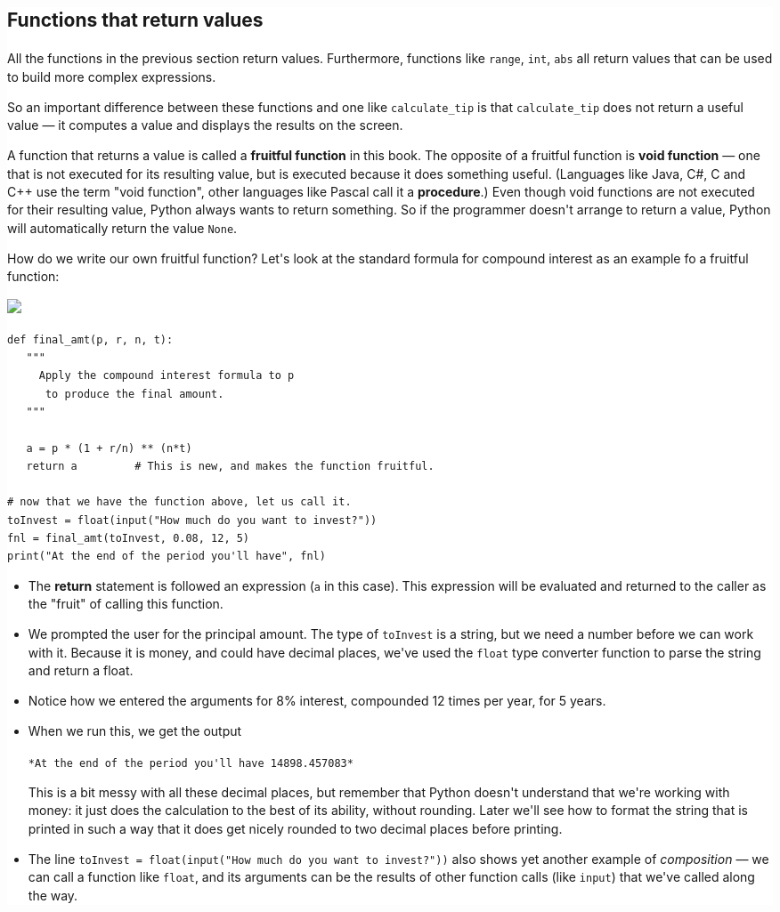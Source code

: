 Functions that return values
------------------------------------------------------------------------------

All the functions in the previous section return values. 
Furthermore, functions like ``range``, ``int``, ``abs`` all return values that
can be used to build more complex expressions.  

So an important difference between these functions and one like ``calculate_tip`` is that
``calculate_tip`` does not return a useful value — it computes a value and displays
the results on the screen. 

A function that returns a value is called a **fruitful function** in this book.
The opposite of a fruitful function is **void function** — one that is not executed
for its resulting value, but is executed because it does something useful. (Languages
like Java, C#, C and C++ use the term "void function", other languages like Pascal 
call it a **procedure**.) Even though void functions are not executed
for their resulting value, Python always wants to return something. So if the programmer
doesn't arrange to return a value, Python will automatically return the value ``None``.

How do we write our own fruitful function? Let's look at the standard
formula for compound interest as an example fo a fruitful function:   

![](figs/compoundInterest.png)

~~~~~~~~~~~~~~~~~~~~~~~~~~~~~~~~~~~~~{.python .numberLines}
def final_amt(p, r, n, t):
   """
     Apply the compound interest formula to p
      to produce the final amount.
   """
   
   a = p * (1 + r/n) ** (n*t)
   return a         # This is new, and makes the function fruitful.
             
# now that we have the function above, let us call it.  
toInvest = float(input("How much do you want to invest?"))
fnl = final_amt(toInvest, 0.08, 12, 5)
print("At the end of the period you'll have", fnl)
~~~~~~~~~~~~~~~~~~~~~~~~~~~~~~~~~~~~~~~~~~~~~~~~~~~~~~~~~~

* The **return** statement is followed an expression (``a`` in this case). This expression will be
  evaluated and returned to the caller as the "fruit" of calling this function.
* We prompted the user for the principal amount.  The type of ``toInvest`` is a string, but
  we need a number before we can work with it.  Because it is money, and could have decimal places,
  we've used the ``float`` type converter function to parse the string and return a float.
* Notice how we entered the arguments for 8% interest, compounded 12 times per year, for 5 years.
* When we run this, we get the output 

      *At the end of the period you'll have 14898.457083*
 
  This is a bit messy with all these decimal places, but remember that
  Python doesn't understand that we're working with money: it just does the calculation to
  the best of its ability, without rounding.  Later we'll see how to format the string that
  is printed in such a way that it does get nicely rounded to two decimal places before printing. 
* The line ``toInvest = float(input("How much do you want to invest?"))``
  also shows yet another example
  of *composition* — we can call a function like ``float``, and its arguments 
  can be the results of other function calls (like ``input``) that we've called along the way.
  